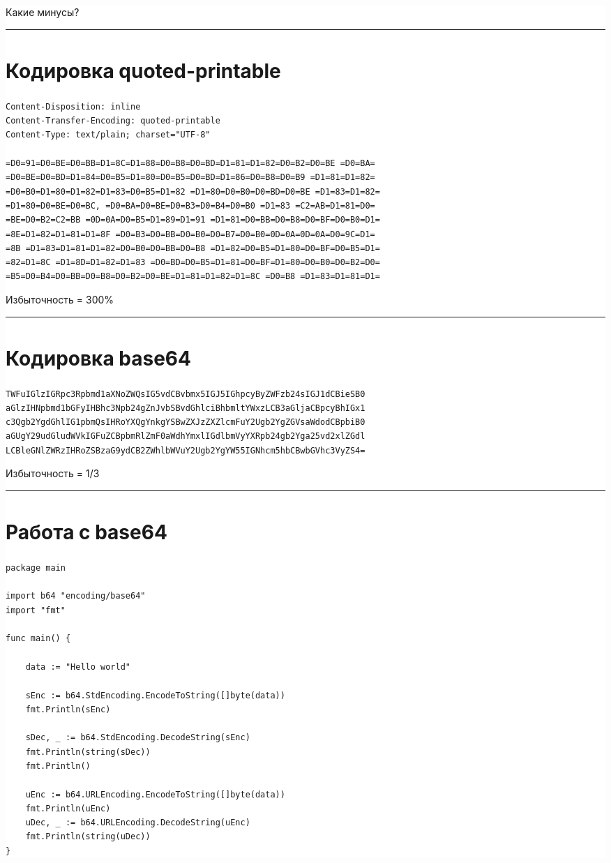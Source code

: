 Какие минусы?

---

# Кодировка quoted-printable

```
Content-Disposition: inline
Content-Transfer-Encoding: quoted-printable
Content-Type: text/plain; charset="UTF-8"

=D0=91=D0=BE=D0=BB=D1=8C=D1=88=D0=B8=D0=BD=D1=81=D1=82=D0=B2=D0=BE =D0=BA=
=D0=BE=D0=BD=D1=84=D0=B5=D1=80=D0=B5=D0=BD=D1=86=D0=B8=D0=B9 =D1=81=D1=82=
=D0=B0=D1=80=D1=82=D1=83=D0=B5=D1=82 =D1=80=D0=B0=D0=BD=D0=BE =D1=83=D1=82=
=D1=80=D0=BE=D0=BC, =D0=BA=D0=BE=D0=B3=D0=B4=D0=B0 =D1=83 =C2=AB=D1=81=D0=
=BE=D0=B2=C2=BB =0D=0A=D0=B5=D1=89=D1=91 =D1=81=D0=BB=D0=B8=D0=BF=D0=B0=D1=
=8E=D1=82=D1=81=D1=8F =D0=B3=D0=BB=D0=B0=D0=B7=D0=B0=0D=0A=0D=0A=D0=9C=D1=
=8B =D1=83=D1=81=D1=82=D0=B0=D0=BB=D0=B8 =D1=82=D0=B5=D1=80=D0=BF=D0=B5=D1=
=82=D1=8C =D1=8D=D1=82=D1=83 =D0=BD=D0=B5=D1=81=D0=BF=D1=80=D0=B0=D0=B2=D0=
=B5=D0=B4=D0=BB=D0=B8=D0=B2=D0=BE=D1=81=D1=82=D1=8C =D0=B8 =D1=83=D1=81=D1=
```

Избыточность = 300%

---

# Кодировка base64


```
TWFuIGlzIGRpc3Rpbmd1aXNoZWQsIG5vdCBvbmx5IGJ5IGhpcyByZWFzb24sIGJ1dCBieSB0
aGlzIHNpbmd1bGFyIHBhc3Npb24gZnJvbSBvdGhlciBhbmltYWxzLCB3aGljaCBpcyBhIGx1
c3Qgb2YgdGhlIG1pbmQsIHRoYXQgYnkgYSBwZXJzZXZlcmFuY2Ugb2YgZGVsaWdodCBpbiB0
aGUgY29udGludWVkIGFuZCBpbmRlZmF0aWdhYmxlIGdlbmVyYXRpb24gb2Yga25vd2xlZGdl
LCBleGNlZWRzIHRoZSBzaG9ydCB2ZWhlbWVuY2Ugb2YgYW55IGNhcm5hbCBwbGVhc3VyZS4=
```

Избыточность = 1/3

---

# Работа с base64
```
package main

import b64 "encoding/base64"
import "fmt"

func main() {

    data := "Hello world"

    sEnc := b64.StdEncoding.EncodeToString([]byte(data))
    fmt.Println(sEnc)

    sDec, _ := b64.StdEncoding.DecodeString(sEnc)
    fmt.Println(string(sDec))
    fmt.Println()

    uEnc := b64.URLEncoding.EncodeToString([]byte(data))
    fmt.Println(uEnc)
    uDec, _ := b64.URLEncoding.DecodeString(uEnc)
    fmt.Println(string(uDec))
}
```